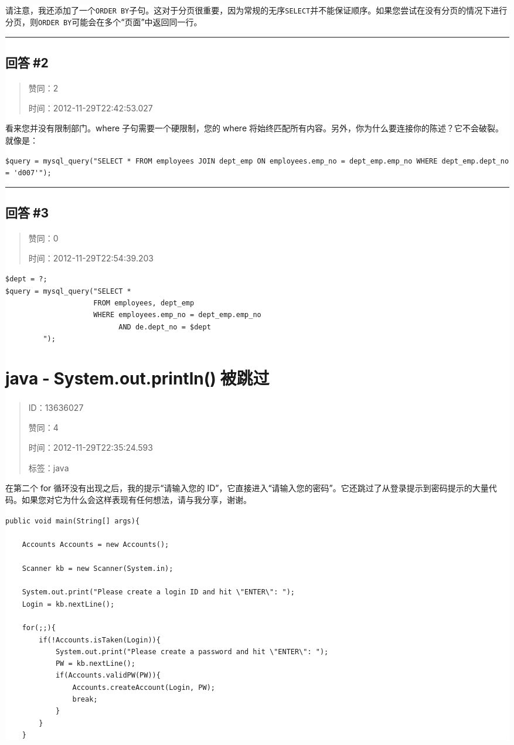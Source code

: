 请注意，我还添加了一个`ORDER BY`子句。这对于分页很重要，因为常规的无序`SELECT`并不能保证顺序。如果您尝试在没有分页的情况下进行分页，则`ORDER BY`可能会在多个“页面”中返回同一行。

* * *

## 回答 #2

> 赞同：2
> 
> 时间：2012-11-29T22:42:53.027

看来您并没有限制部门。where 子句需要一个硬限制，您的 where 将始终匹配所有内容。另外，你为什么要连接你的陈述？它不会破裂。就像是：

```
$query = mysql_query("SELECT * FROM employees JOIN dept_emp ON employees.emp_no = dept_emp.emp_no WHERE dept_emp.dept_no = 'd007'"); 
```

* * *

## 回答 #3

> 赞同：0
> 
> 时间：2012-11-29T22:54:39.203

```
$dept = ?;
$query = mysql_query("SELECT *
                     FROM employees, dept_emp 
                     WHERE employees.emp_no = dept_emp.emp_no  
                           AND de.dept_no = $dept 
         "); 
```

# java - System.out.println() 被跳过

> ID：13636027
> 
> 赞同：4
> 
> 时间：2012-11-29T22:35:24.593
> 
> 标签：java

在第二个 for 循环没有出现之后，我的提示“请输入您的 ID”，它直接进入“请输入您的密码”。它还跳过了从登录提示到密码提示的大量代码。如果您对它为什么会这样表现有任何想法，请与我分享，谢谢。

```
public void main(String[] args){

    Accounts Accounts = new Accounts();

    Scanner kb = new Scanner(System.in);

    System.out.print("Please create a login ID and hit \"ENTER\": ");
    Login = kb.nextLine();

    for(;;){
        if(!Accounts.isTaken(Login)){
            System.out.print("Please create a password and hit \"ENTER\": ");
            PW = kb.nextLine();
            if(Accounts.validPW(PW)){
                Accounts.createAccount(Login, PW);
                break;
            }
        }
    }
```